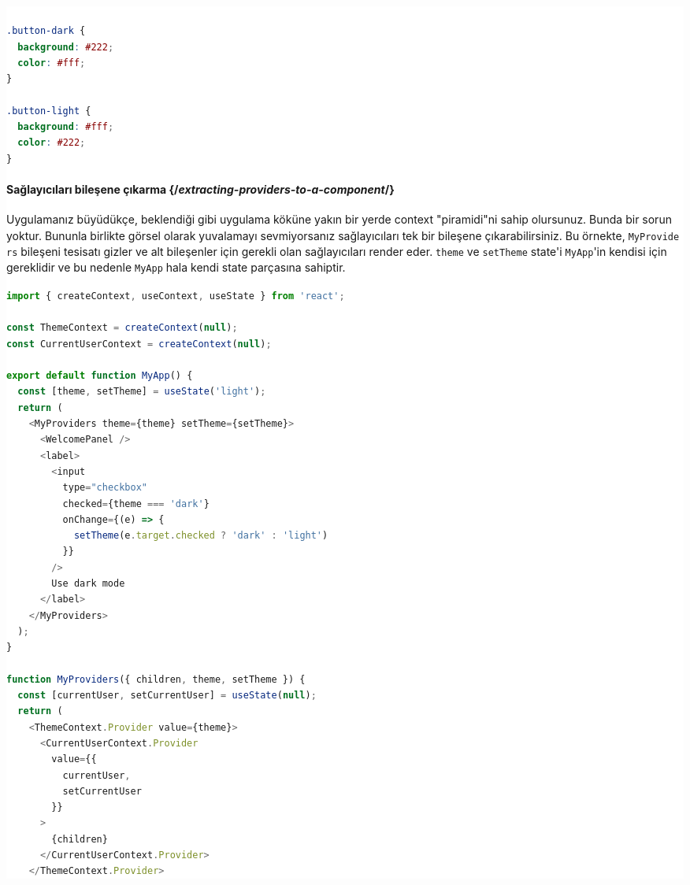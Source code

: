 ```css

.button-dark {
  background: #222;
  color: #fff;
}

.button-light {
  background: #fff;
  color: #222;
}
```

</Sandpack>

<Solution />

#### Sağlayıcıları bileşene çıkarma {/*extracting-providers-to-a-component*/}

Uygulamanız büyüdükçe, beklendiği gibi uygulama köküne yakın bir yerde context "piramidi"ni sahip olursunuz. Bunda bir sorun yoktur. Bununla birlikte görsel olarak yuvalamayı sevmiyorsanız sağlayıcıları tek bir bileşene çıkarabilirsiniz. Bu örnekte, `MyProviders` bileşeni tesisatı gizler ve alt bileşenler için gerekli olan sağlayıcıları render eder. `theme` ve `setTheme` state'i `MyApp`'in kendisi için gereklidir ve bu nedenle `MyApp` hala kendi state parçasına sahiptir.

<Sandpack>

```js
import { createContext, useContext, useState } from 'react';

const ThemeContext = createContext(null);
const CurrentUserContext = createContext(null);

export default function MyApp() {
  const [theme, setTheme] = useState('light');
  return (
    <MyProviders theme={theme} setTheme={setTheme}>
      <WelcomePanel />
      <label>
        <input
          type="checkbox"
          checked={theme === 'dark'}
          onChange={(e) => {
            setTheme(e.target.checked ? 'dark' : 'light')
          }}
        />
        Use dark mode
      </label>
    </MyProviders>
  );
}

function MyProviders({ children, theme, setTheme }) {
  const [currentUser, setCurrentUser] = useState(null);
  return (
    <ThemeContext.Provider value={theme}>
      <CurrentUserContext.Provider
        value={{
          currentUser,
          setCurrentUser
        }}
      >
        {children}
      </CurrentUserContext.Provider>
    </ThemeContext.Provider>
```